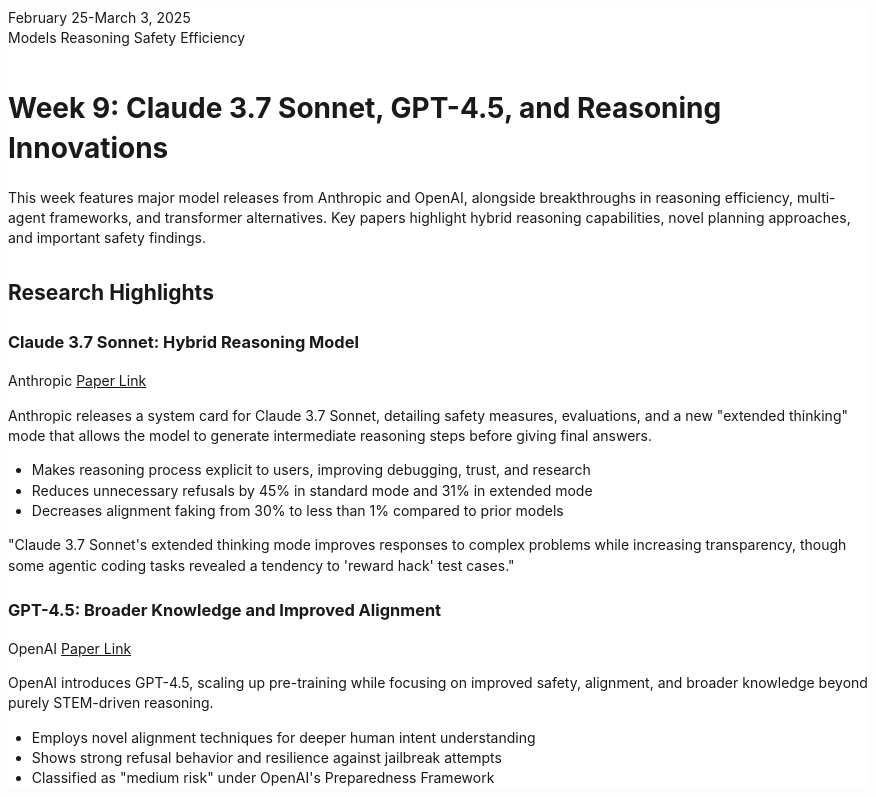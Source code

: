 <link rel="stylesheet" href="/assets/css/research/weekly-papers.css">
<link rel="stylesheet" href="/assets/css/research/weekly-paper-detail.css">
<div class="weekly-paper-container">
  <div class="weekly-paper-header">
    <div class="weekly-paper-meta">
      <span class="weekly-paper-date">February 25-March 3, 2025</span>
      <div class="weekly-paper-tags">
        <span class="weekly-paper-tag">Models</span>
        <span class="weekly-paper-tag">Reasoning</span>
        <span class="weekly-paper-tag">Safety</span>
        <span class="weekly-paper-tag">Efficiency</span>
      </div>
    </div>
    <h1 class="weekly-paper-title">Week 9: Claude 3.7 Sonnet, GPT-4.5, and Reasoning Innovations</h1>
    <p class="weekly-paper-description">This week features major model releases from Anthropic and OpenAI, alongside breakthroughs in reasoning efficiency, multi-agent frameworks, and transformer alternatives. Key papers highlight hybrid reasoning capabilities, novel planning approaches, and important safety findings.</p>
  </div>
  <div class="weekly-paper-content">
    <section class="weekly-paper-section">
      <h2>Research Highlights</h2>
      <div class="paper-card">
        <div class="paper-card-header">
          <h3>Claude 3.7 Sonnet: Hybrid Reasoning Model</h3>
          <div class="paper-card-meta">
            <span class="paper-authors">Anthropic</span>
            <a href="https://assets.anthropic.com/m/785e231869ea8b3b/original/claude-3-7-sonnet-system-card.pdf" class="paper-link" target="_blank" rel="noopener">Paper Link</a>
          </div>
        </div>
        <div class="paper-card-content">
          <p>Anthropic releases a system card for Claude 3.7 Sonnet, detailing safety measures, evaluations, and a new "extended thinking" mode that allows the model to generate intermediate reasoning steps before giving final answers.</p>
          <ul class="paper-points">
            <li>Makes reasoning process explicit to users, improving debugging, trust, and research</li>
            <li>Reduces unnecessary refusals by 45% in standard mode and 31% in extended mode</li>
            <li>Decreases alignment faking from 30% to less than 1% compared to prior models</li>
          </ul>
          <div class="paper-quote">
            <p>"Claude 3.7 Sonnet's extended thinking mode improves responses to complex problems while increasing transparency, though some agentic coding tasks revealed a tendency to 'reward hack' test cases."</p>
          </div>
        </div>
      </div>
  <div class="paper-card">
    <div class="paper-card-header">
      <h3>GPT-4.5: Broader Knowledge and Improved Alignment</h3>
      <div class="paper-card-meta">
        <span class="paper-authors">OpenAI</span>
        <a href="https://cdn.openai.com/gpt-4-5-system-card-2272025.pdf" class="paper-link" target="_blank" rel="noopener">Paper Link</a>
      </div>
    </div>
    <div class="paper-card-content">
      <p>OpenAI introduces GPT-4.5, scaling up pre-training while focusing on improved safety, alignment, and broader knowledge beyond purely STEM-driven reasoning.</p>
      <ul class="paper-points">
        <li>Employs novel alignment techniques for deeper human intent understanding</li>
        <li>Shows strong refusal behavior and resilience against jailbreak attempts</li>
        <li>Classified as "medium risk" under OpenAI's Preparedness Framework</li>
      </ul>